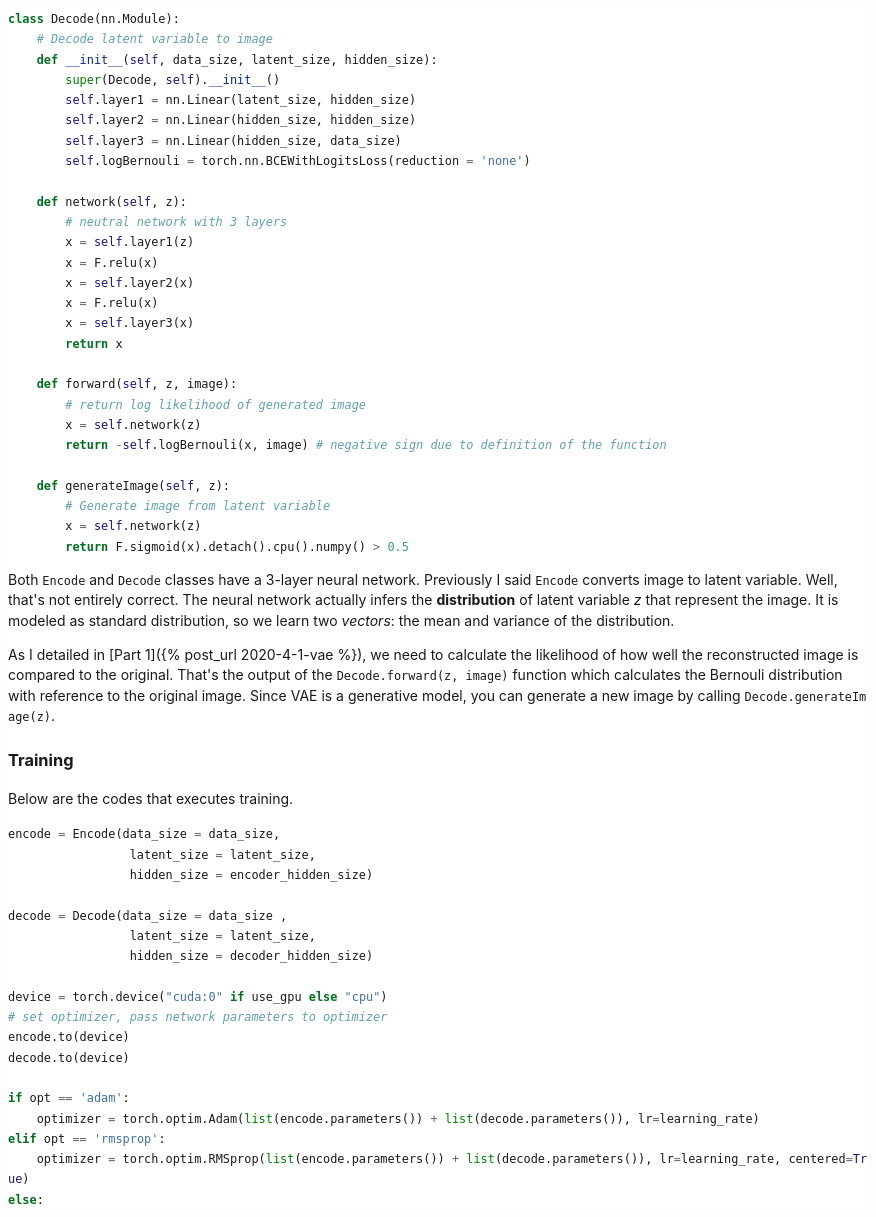 ```python
class Decode(nn.Module):
    # Decode latent variable to image
    def __init__(self, data_size, latent_size, hidden_size):
        super(Decode, self).__init__()
        self.layer1 = nn.Linear(latent_size, hidden_size)
        self.layer2 = nn.Linear(hidden_size, hidden_size)
        self.layer3 = nn.Linear(hidden_size, data_size) 
        self.logBernouli = torch.nn.BCEWithLogitsLoss(reduction = 'none')
    
    def network(self, z):
        # neutral network with 3 layers
        x = self.layer1(z)
        x = F.relu(x)
        x = self.layer2(x)
        x = F.relu(x)
        x = self.layer3(x)
        return x
    
    def forward(self, z, image):
        # return log likelihood of generated image
        x = self.network(z)
        return -self.logBernouli(x, image) # negative sign due to definition of the function
    
    def generateImage(self, z):
        # Generate image from latent variable
        x = self.network(z)
        return F.sigmoid(x).detach().cpu().numpy() > 0.5
```

Both `Encode` and `Decode` classes have a 3-layer neural network. Previously I said `Encode` converts image to latent variable. Well, that's not entirely correct. The neural network actually infers the **distribution** of latent variable $z$ that represent the image. It is modeled as standard distribution, so we learn two *vectors*: the mean and variance of the  distribution.

As I detailed in \[Part 1]({% post_url 2020-4-1-vae %}), we need to calculate the likelihood of how well the reconstructed image is compared to the original.  That's the output of the `Decode.forward(z, image)` function which calculates the Bernouli distribution with reference to the original image. Since VAE is a generative model, you can generate a new image by calling `Decode.generateImage(z)`.

### Training

Below are the codes that executes training.

```python
encode = Encode(data_size = data_size, 
                 latent_size = latent_size, 
                 hidden_size = encoder_hidden_size)

decode = Decode(data_size = data_size , 
                 latent_size = latent_size, 
                 hidden_size = decoder_hidden_size)

device = torch.device("cuda:0" if use_gpu else "cpu")
# set optimizer, pass network parameters to optimizer
encode.to(device)
decode.to(device)

if opt == 'adam':
    optimizer = torch.optim.Adam(list(encode.parameters()) + list(decode.parameters()), lr=learning_rate)
elif opt == 'rmsprop':
    optimizer = torch.optim.RMSprop(list(encode.parameters()) + list(decode.parameters()), lr=learning_rate, centered=True)
else:
```